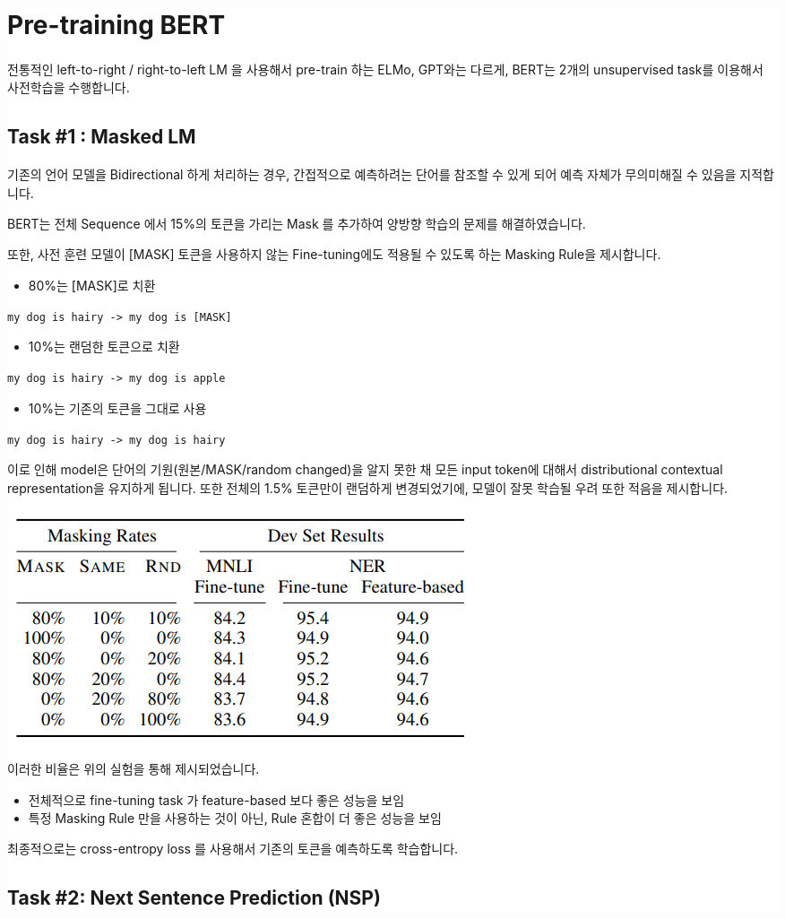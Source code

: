 # Pre-training BERT

전통적인 left-to-right / right-to-left LM 을 사용해서 pre-train 하는 ELMo, GPT와는 다르게, BERT는 2개의 unsupervised task를 이용해서 사전학습을 수행합니다.

## Task #1 : Masked LM

기존의 언어 모델을 Bidirectional 하게 처리하는 경우, 간접적으로 예측하려는 단어를 참조할 수 있게 되어 예측 자체가 무의미해질 수 있음을 지적합니다.

BERT는 전체 Sequence 에서 15%의 토큰을 가리는 Mask 를 추가하여 양방향 학습의 문제를 해결하였습니다.

또한, 사전 훈련 모델이 [MASK] 토큰을 사용하지 않는 Fine-tuning에도 적용될 수 있도록 하는 Masking Rule을 제시합니다.

- 80%는 [MASK]로 치환

```
my dog is hairy -> my dog is [MASK]
```

- 10%는 랜덤한 토큰으로 치환

```
my dog is hairy -> my dog is apple
```

- 10%는 기존의 토큰을 그대로 사용

```
my dog is hairy -> my dog is hairy
```

이로 인해 model은 단어의 기원(원본/MASK/random changed)을 알지 못한 채 모든 input token에 대해서 distributional contextual representation을 유지하게 됩니다. 또한 전체의 1.5% 토큰만이 랜덤하게 변경되었기에, 모델이 잘못 학습될 우려 또한 적음을 제시합니다.

![Untitled.png](BERT_Pre-t/Untitled.png)

이러한 비율은 위의 실험을 통해 제시되었습니다.

- 전체적으로 fine-tuning task 가 feature-based 보다 좋은 성능을 보임
- 특정 Masking Rule 만을 사용하는 것이 아닌, Rule 혼합이 더 좋은 성능을 보임

최종적으로는 cross-entropy loss 를 사용해서 기존의 토큰을 예측하도록 학습합니다.

## Task #2: Next Sentence Prediction (NSP)
